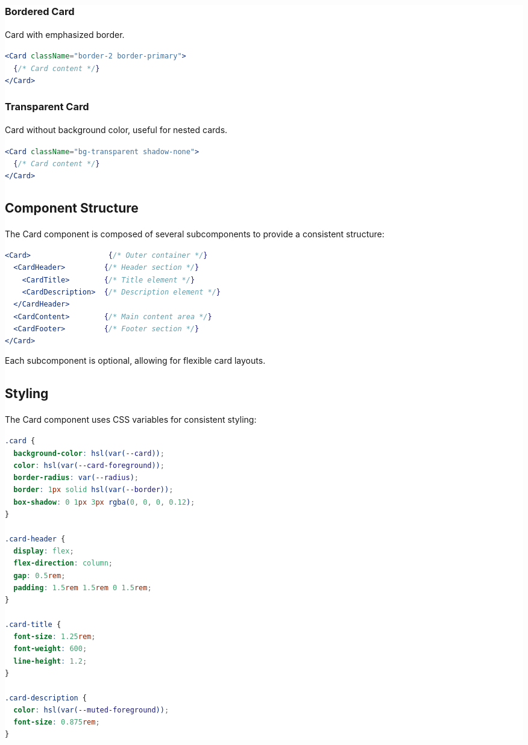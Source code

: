 ### Bordered Card

Card with emphasized border.

```jsx
<Card className="border-2 border-primary">
  {/* Card content */}
</Card>
```

### Transparent Card

Card without background color, useful for nested cards.

```jsx
<Card className="bg-transparent shadow-none">
  {/* Card content */}
</Card>
```

## Component Structure

The Card component is composed of several subcomponents to provide a consistent structure:

```jsx
<Card>                  {/* Outer container */}
  <CardHeader>         {/* Header section */}
    <CardTitle>        {/* Title element */}
    <CardDescription>  {/* Description element */}
  </CardHeader>
  <CardContent>        {/* Main content area */}
  <CardFooter>         {/* Footer section */}
</Card>
```

Each subcomponent is optional, allowing for flexible card layouts.

## Styling

The Card component uses CSS variables for consistent styling:

```css
.card {
  background-color: hsl(var(--card));
  color: hsl(var(--card-foreground));
  border-radius: var(--radius);
  border: 1px solid hsl(var(--border));
  box-shadow: 0 1px 3px rgba(0, 0, 0, 0.12);
}

.card-header {
  display: flex;
  flex-direction: column;
  gap: 0.5rem;
  padding: 1.5rem 1.5rem 0 1.5rem;
}

.card-title {
  font-size: 1.25rem;
  font-weight: 600;
  line-height: 1.2;
}

.card-description {
  color: hsl(var(--muted-foreground));
  font-size: 0.875rem;
}
```